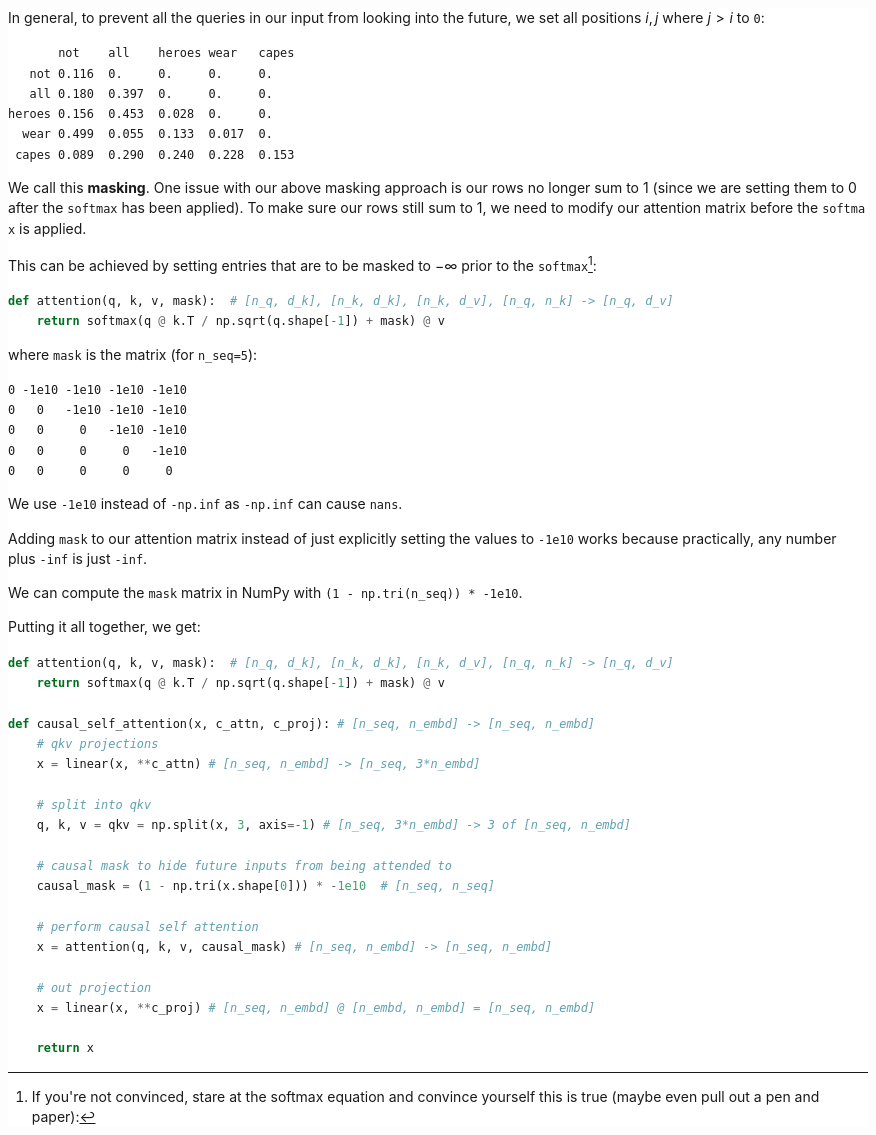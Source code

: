 In general, to prevent all the queries in our input from looking into the future, we set all positions $i, j$ where $j > i$  to `0`:

```
       not    all    heroes wear   capes
   not 0.116  0.     0.     0.     0.
   all 0.180  0.397  0.     0.     0.
heroes 0.156  0.453  0.028  0.     0.
  wear 0.499  0.055  0.133  0.017  0.
 capes 0.089  0.290  0.240  0.228  0.153
```

We call this **masking**. One issue with our above masking approach is our rows no longer sum to 1 (since we are setting them to 0 after the `softmax` has been applied). To make sure our rows still sum to 1, we need to modify our attention matrix before the `softmax` is applied.

This can be achieved by setting entries that are to be masked to $-\infty$ prior to the `softmax`[^softmax]:

```python
def attention(q, k, v, mask):  # [n_q, d_k], [n_k, d_k], [n_k, d_v], [n_q, n_k] -> [n_q, d_v]
    return softmax(q @ k.T / np.sqrt(q.shape[-1]) + mask) @ v
```

where `mask` is the matrix (for `n_seq=5`):

```
0 -1e10 -1e10 -1e10 -1e10
0   0   -1e10 -1e10 -1e10
0   0     0   -1e10 -1e10
0   0     0     0   -1e10
0   0     0     0     0
```

We use `-1e10` instead of `-np.inf` as `-np.inf` can cause `nans`.

Adding `mask` to our attention matrix instead of just explicitly setting the values to `-1e10` works because practically, any number plus `-inf` is just `-inf`.

We can compute the `mask` matrix in NumPy with `(1 - np.tri(n_seq)) * -1e10`.

Putting it all together, we get:

```python
def attention(q, k, v, mask):  # [n_q, d_k], [n_k, d_k], [n_k, d_v], [n_q, n_k] -> [n_q, d_v]
    return softmax(q @ k.T / np.sqrt(q.shape[-1]) + mask) @ v

def causal_self_attention(x, c_attn, c_proj): # [n_seq, n_embd] -> [n_seq, n_embd]
    # qkv projections
    x = linear(x, **c_attn) # [n_seq, n_embd] -> [n_seq, 3*n_embd]

    # split into qkv
    q, k, v = qkv = np.split(x, 3, axis=-1) # [n_seq, 3*n_embd] -> 3 of [n_seq, n_embd]

    # causal mask to hide future inputs from being attended to
    causal_mask = (1 - np.tri(x.shape[0])) * -1e10  # [n_seq, n_seq]

    # perform causal self attention
    x = attention(q, k, v, causal_mask) # [n_seq, n_embd] -> [n_seq, n_embd]

    # out projection
    x = linear(x, **c_proj) # [n_seq, n_embd] @ [n_embd, n_embd] = [n_seq, n_embd]

    return x
```


[^modelsize]: Although, with the [InstructGPT](https://arxiv.org/pdf/2210.11416.pdf) and [Chinchilla](https://arxiv.org/pdf/2203.15556.pdf) papers, we've realized that we don't actually need to train models that big. An optimally trained and instruction fine-tuned GPT at 1.3B parameters can outperform GPT-3 at 175B parameters.
[^positional]: The original transformer paper used a [calculated positional embedding](https://nlp.seas.harvard.edu/2018/04/03/attention.html#positional-encoding) which they found performed just as well as learned positional embeddings, but has the distinct advantage that you can input any arbitrarily long sequence (you are not restricted by a maximum sequence length). However, in practice, your model is only going to be as the good sequence lengths that it was trained on. You can't just train a GPT on sequences that are 1024 long and then expect it to perform well at 16k tokens long. Recently however, there has been some success with relative positional embeddings, such as [Alibi](https://arxiv.org/pdf/2108.12409.pdf) and [RoPE](https://arxiv.org/pdf/2104.09864v4.pdf).
[^ffn]: Different GPT models may choose a different hidden width that is not `4*n_embd`, however this is the common practice for GPT models. Also, we give the multi-head attention layer a lot of _attention_ (pun intended) for driving the success of the transformer, but at the scale of GPT-3, [80% of the model parameters are in contained in the feed forward layer](https://twitter.com/stephenroller/status/1579993017234382849). Just something to think about.
[^softmax]: If you're not convinced, stare at the softmax equation and convince yourself this is true (maybe even pull out a pen and paper):
[^architecture]: Training at scale, collecting terabytes of data, making the model fast, evaluating performance, and aligning the models to serve humans is the life's work of the 100s of engineer/researchers required to make LLMs what they are today, not just the architecture. The GPT architecture just happened to be the first neural network architecture that has nice scaling properties, is highly parallelizable on GPUs, and is good at modeling sequences. The real secret sauce comes from scaling the data and model ([as always](http://www.incompleteideas.net/IncIdeas/BitterLesson.html)), GPT just enables us to do that[^attention]. It's possible that the transformer has hit [the hardware lottery](https://hardwarelottery.github.io), and some other architecture is still out there waiting to dethrone it.
[^attention]: Actually, I might argue that there is something inherently better about the way attention models sequences vs recurrent/convolutional layers, but now we in a footnote inside a footnote, so I digress.
[^jax]: I love JAX ❤️.
[^heads]: Using JAX, this is as simple as `heads = jax.vmap(attention, in_axes=(0, 0, 0, None))(q, k, v, causal_mask)`.